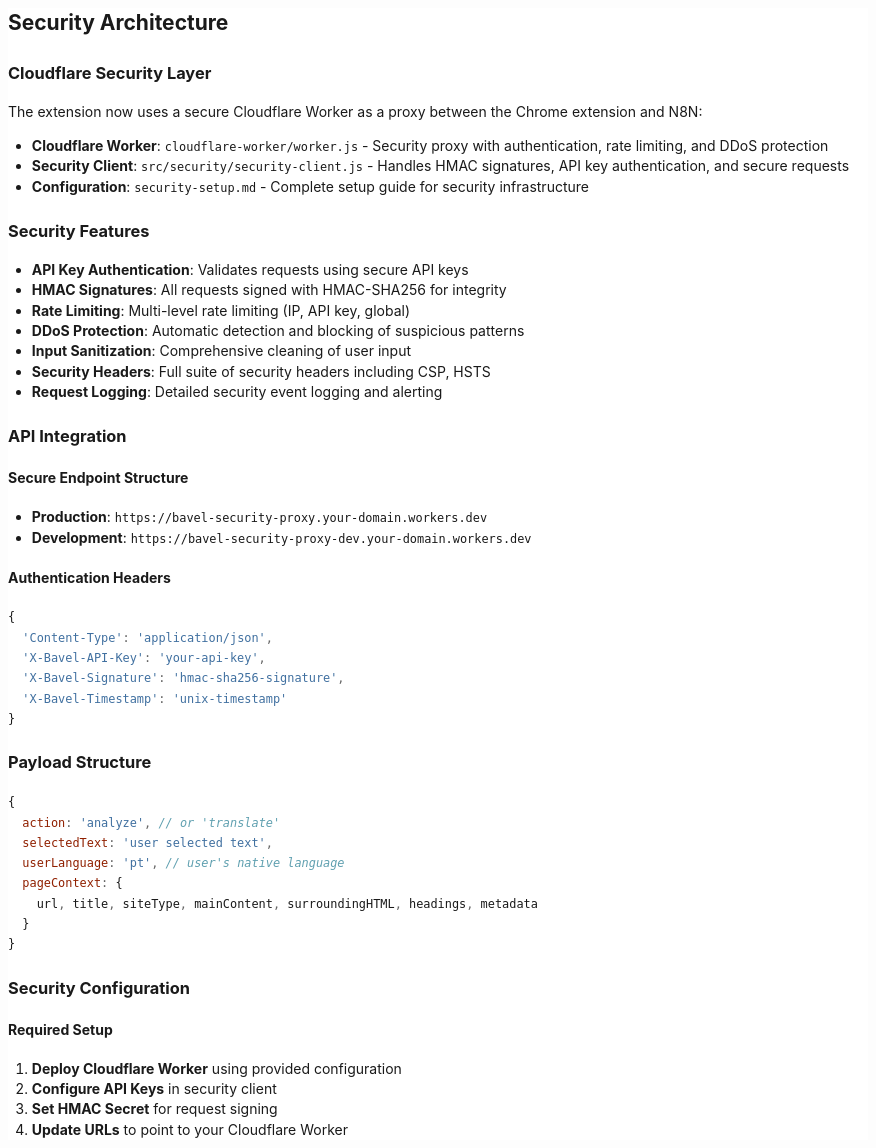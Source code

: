 ## Security Architecture

### Cloudflare Security Layer
The extension now uses a secure Cloudflare Worker as a proxy between the Chrome extension and N8N:

- **Cloudflare Worker**: `cloudflare-worker/worker.js` - Security proxy with authentication, rate limiting, and DDoS protection
- **Security Client**: `src/security/security-client.js` - Handles HMAC signatures, API key authentication, and secure requests
- **Configuration**: `security-setup.md` - Complete setup guide for security infrastructure

### Security Features
- **API Key Authentication**: Validates requests using secure API keys
- **HMAC Signatures**: All requests signed with HMAC-SHA256 for integrity
- **Rate Limiting**: Multi-level rate limiting (IP, API key, global)
- **DDoS Protection**: Automatic detection and blocking of suspicious patterns
- **Input Sanitization**: Comprehensive cleaning of user input
- **Security Headers**: Full suite of security headers including CSP, HSTS
- **Request Logging**: Detailed security event logging and alerting

### API Integration

#### Secure Endpoint Structure
- **Production**: `https://bavel-security-proxy.your-domain.workers.dev`
- **Development**: `https://bavel-security-proxy-dev.your-domain.workers.dev`

#### Authentication Headers
```javascript
{
  'Content-Type': 'application/json',
  'X-Bavel-API-Key': 'your-api-key',
  'X-Bavel-Signature': 'hmac-sha256-signature',
  'X-Bavel-Timestamp': 'unix-timestamp'
}
```

### Payload Structure
```javascript
{
  action: 'analyze', // or 'translate'
  selectedText: 'user selected text',
  userLanguage: 'pt', // user's native language
  pageContext: {
    url, title, siteType, mainContent, surroundingHTML, headings, metadata
  }
}
```

### Security Configuration

#### Required Setup
1. **Deploy Cloudflare Worker** using provided configuration
2. **Configure API Keys** in security client
3. **Set HMAC Secret** for request signing
4. **Update URLs** to point to your Cloudflare Worker

